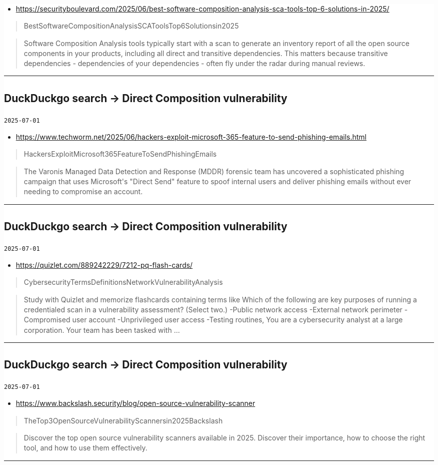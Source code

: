 * https://securityboulevard.com/2025/06/best-software-composition-analysis-sca-tools-top-6-solutions-in-2025/

<blockquote>
 BestSoftwareCompositionAnalysisSCAToolsTop6Solutionsin2025
</blockquote>
<blockquote>
Software Composition Analysis tools typically start with a scan to generate an inventory report of all the open source components in your products, including all direct and transitive dependencies. This matters because transitive dependencies - dependencies of your dependencies - often fly under the radar during manual reviews.
</blockquote>

---

## DuckDuckgo search -> Direct Composition vulnerability
`2025-07-01`

* https://www.techworm.net/2025/06/hackers-exploit-microsoft-365-feature-to-send-phishing-emails.html

<blockquote>
 HackersExploitMicrosoft365FeatureToSendPhishingEmails
</blockquote>
<blockquote>
The Varonis Managed Data Detection and Response (MDDR) forensic team has uncovered a sophisticated phishing campaign that uses Microsoft's &quot;Direct Send&quot; feature to spoof internal users and deliver phishing emails without ever needing to compromise an account.
</blockquote>

---

## DuckDuckgo search -> Direct Composition vulnerability
`2025-07-01`

* https://quizlet.com/889242229/7212-pq-flash-cards/

<blockquote>
 CybersecurityTermsDefinitionsNetworkVulnerabilityAnalysis
</blockquote>
<blockquote>
Study with Quizlet and memorize flashcards containing terms like Which of the following are key purposes of running a credentialed scan in a vulnerability assessment? (Select two.) -Public network access -External network perimeter -Compromised user account -Unprivileged user access -Testing routines, You are a cybersecurity analyst at a large corporation. Your team has been tasked with ...
</blockquote>

---

## DuckDuckgo search -> Direct Composition vulnerability
`2025-07-01`

* https://www.backslash.security/blog/open-source-vulnerability-scanner

<blockquote>
 TheTop3OpenSourceVulnerabilityScannersin2025Backslash
</blockquote>
<blockquote>
Discover the top open source vulnerability scanners available in 2025. Discover their importance, how to choose the right tool, and how to use them effectively.
</blockquote>

---

